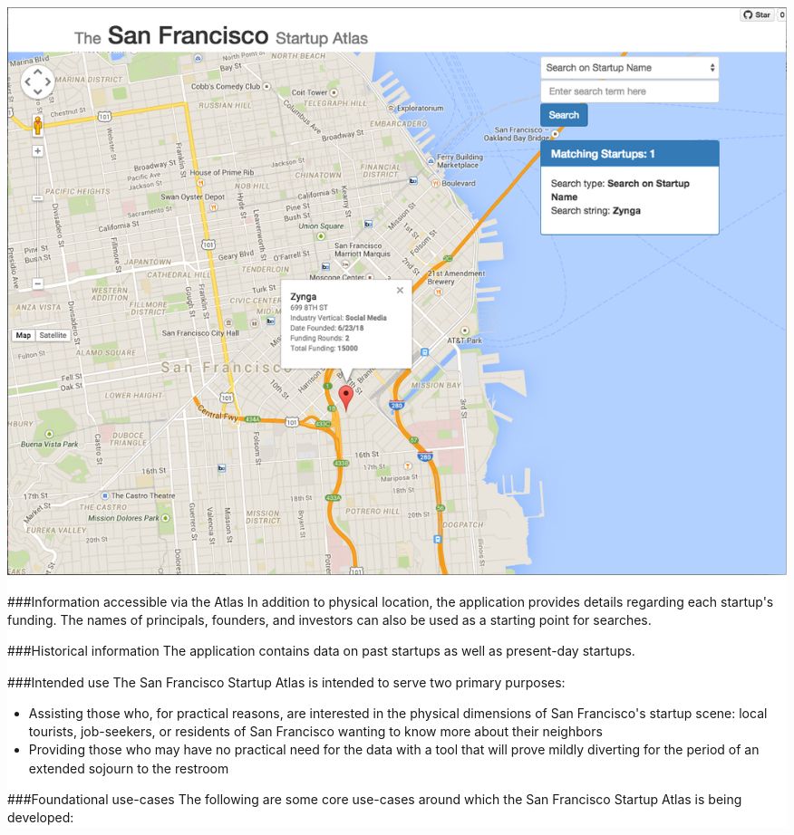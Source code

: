 ![Web Interface](San-Francisco-Startup-Atlas.png)

###Information accessible via the Atlas
In addition to physical location, the application provides details regarding each startup's funding. The names of principals, founders, and investors can also be used as a starting point for searches.

###Historical information
The application contains data on past startups as well as present-day startups.

###Intended use
The San Francisco Startup Atlas is intended to serve two primary purposes:
- Assisting those who, for practical reasons, are interested in the physical dimensions of San Francisco's startup scene: local tourists, job-seekers, or residents of San Francisco wanting to know more about their neighbors
- Providing those who may have no practical need for the data with a tool that will prove mildly diverting for the period of an extended sojourn to the restroom

###Foundational use-cases
The following are some core use-cases around which the San Francisco Startup Atlas is being developed:
